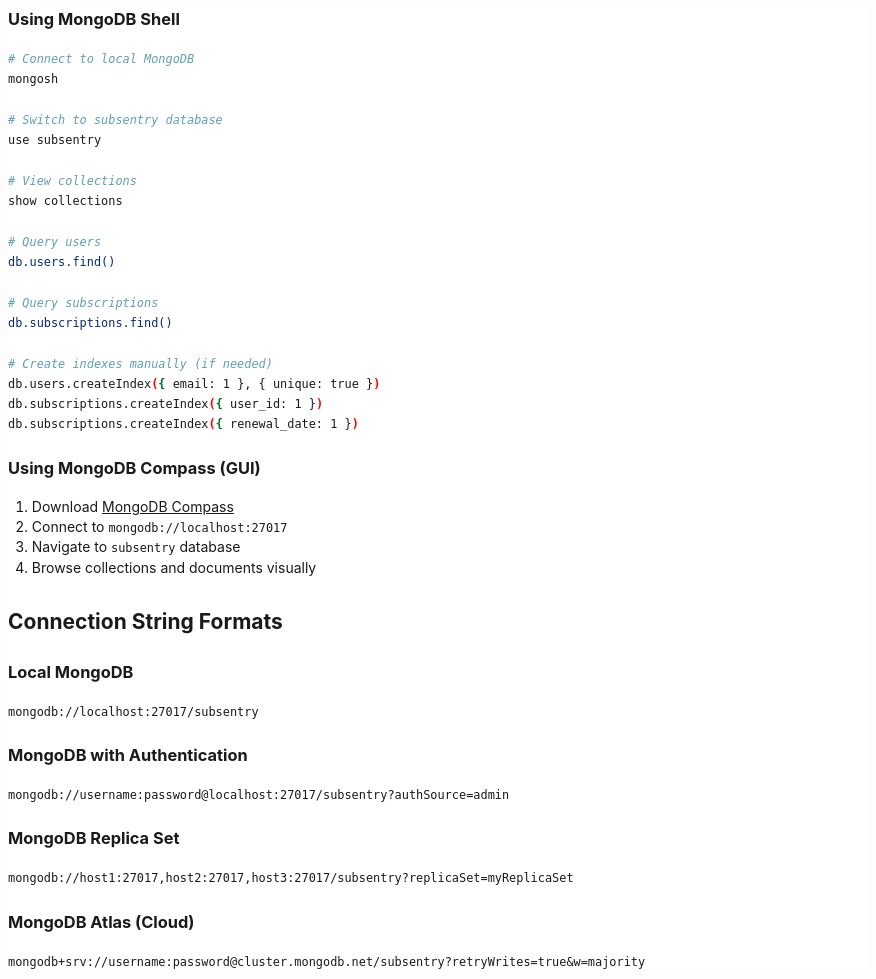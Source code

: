 ### Using MongoDB Shell

```bash
# Connect to local MongoDB
mongosh

# Switch to subsentry database
use subsentry

# View collections
show collections

# Query users
db.users.find()

# Query subscriptions
db.subscriptions.find()

# Create indexes manually (if needed)
db.users.createIndex({ email: 1 }, { unique: true })
db.subscriptions.createIndex({ user_id: 1 })
db.subscriptions.createIndex({ renewal_date: 1 })
```

### Using MongoDB Compass (GUI)

1. Download [MongoDB Compass](https://www.mongodb.com/products/compass)
2. Connect to `mongodb://localhost:27017`
3. Navigate to `subsentry` database
4. Browse collections and documents visually

## Connection String Formats

### Local MongoDB
```
mongodb://localhost:27017/subsentry
```

### MongoDB with Authentication
```
mongodb://username:password@localhost:27017/subsentry?authSource=admin
```

### MongoDB Replica Set
```
mongodb://host1:27017,host2:27017,host3:27017/subsentry?replicaSet=myReplicaSet
```

### MongoDB Atlas (Cloud)
```
mongodb+srv://username:password@cluster.mongodb.net/subsentry?retryWrites=true&w=majority
```
